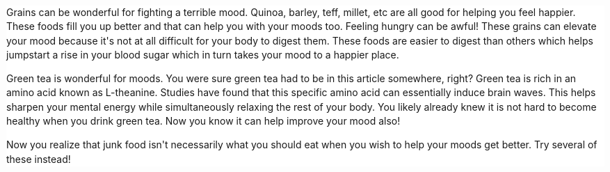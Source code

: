Grains can be wonderful for fighting a terrible mood. Quinoa, barley, teff, millet, etc are all good for helping you feel happier. These foods fill you up better and that can help you with your moods too. Feeling hungry can be awful! These grains can elevate your mood because it's not at all difficult for your body to digest them. These foods are easier to digest than others which helps jumpstart a rise in your blood sugar which in turn takes your mood to a happier place.

Green tea is wonderful for moods. You were sure green tea had to be in this article somewhere, right? Green tea is rich in an amino acid known as L-theanine. Studies have found that this specific amino acid can essentially induce brain waves. This helps sharpen your mental energy while simultaneously relaxing the rest of your body. You likely already knew it is not hard to become healthy when you drink green tea. Now you know it can help improve your mood also!

Now you realize that junk food isn't necessarily what you should eat when you wish to help your moods get better. Try several of these instead!

